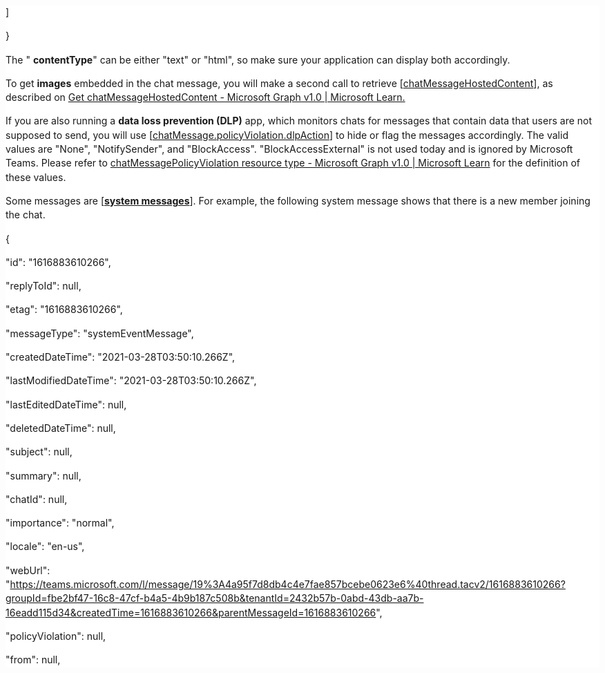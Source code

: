 ]

}

The " **contentType**" can be either "text" or "html", so make sure your application can display both accordingly.

To get **images** embedded in the chat message, you will make a second call to retrieve [[chatMessageHostedContent](https://learn.microsoft.com/en-us/graph/api/resources/chatmessagehostedcontent?view=graph-rest-1.0)], as described on [Get chatMessageHostedContent - Microsoft Graph v1.0 | Microsoft Learn.](https://learn.microsoft.com/en-us/graph/api/chatmessagehostedcontent-get?view=graph-rest-1.0&tabs=http)

If you are also running a **data loss prevention (DLP)** app, which monitors chats for messages that contain data that users are not supposed to send, you will use [[chatMessage.policyViolation.dlpAction](https://learn.microsoft.com/en-us/graph/api/resources/chatmessagepolicyviolation?view=graph-rest-1.0)] to hide or flag the messages accordingly. The valid values are "None", "NotifySender", and "BlockAccess". "BlockAccessExternal" is not used today and is ignored by Microsoft Teams. Please refer to [chatMessagePolicyViolation resource type - Microsoft Graph v1.0 | Microsoft Learn](https://learn.microsoft.com/en-us/graph/api/resources/chatmessagepolicyviolation?view=graph-rest-1.0) for the definition of these values.

Some messages are [[**system messages**](https://learn.microsoft.com/en-us/graph/system-messages)]. For example, the following system message shows that there is a new member joining the chat.

{

"id": "1616883610266",

"replyToId": null,

"etag": "1616883610266",

"messageType": "systemEventMessage",

"createdDateTime": "2021-03-28T03:50:10.266Z",

"lastModifiedDateTime": "2021-03-28T03:50:10.266Z",

"lastEditedDateTime": null,

"deletedDateTime": null,

"subject": null,

"summary": null,

"chatId": null,

"importance": "normal",

"locale": "en-us",

"webUrl": "https://teams.microsoft.com/l/message/19%3A4a95f7d8db4c4e7fae857bcebe0623e6%40thread.tacv2/1616883610266?groupId=fbe2bf47-16c8-47cf-b4a5-4b9b187c508b&tenantId=2432b57b-0abd-43db-aa7b-16eadd115d34&createdTime=1616883610266&parentMessageId=1616883610266",

"policyViolation": null,

"from": null,

